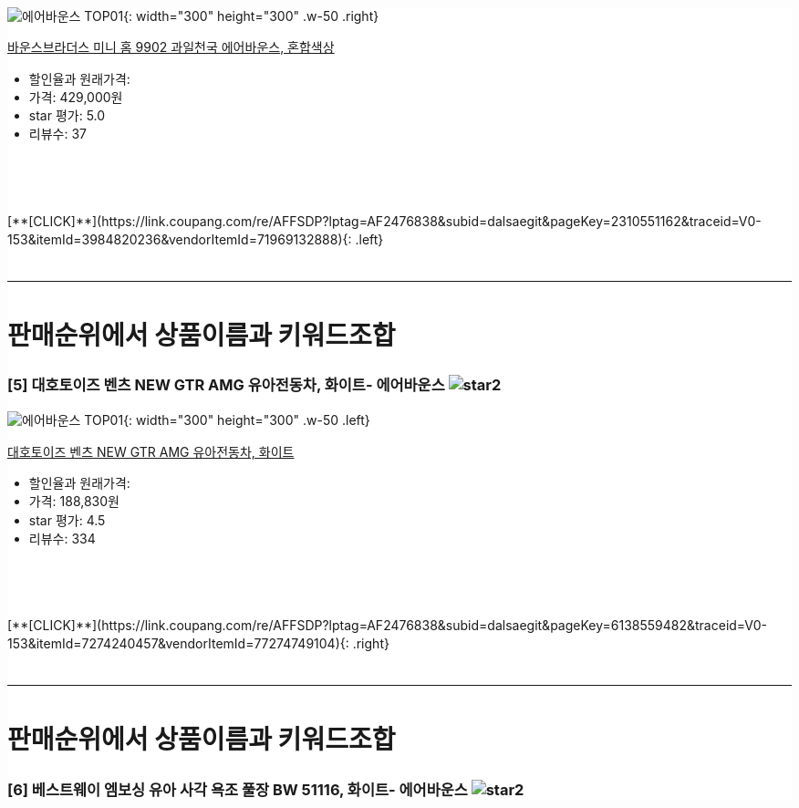 ![에어바운스 TOP01](https://thumbnail10.coupangcdn.com/thumbnails/remote/230x230ex/image/retail/images/13414152626611382-d01731c7-876f-439a-bf5f-652d7d20892c.png){: width="300" height="300" .w-50 .right}


[바운스브라더스 미니 홈 9902 과일천국 에어바운스, 혼합색상](https://link.coupang.com/re/AFFSDP?lptag=AF2476838&subid=dalsaegit&pageKey=2310551162&traceid=V0-153&itemId=3984820236&vendorItemId=71969132888)
<br>
- 할인율과 원래가격: 
- 가격: 429,000원
- star 평가: 5.0
- 리뷰수: 37
<br>
<br>
<br>
[**[CLICK]**](https://link.coupang.com/re/AFFSDP?lptag=AF2476838&subid=dalsaegit&pageKey=2310551162&traceid=V0-153&itemId=3984820236&vendorItemId=71969132888){: .left}
<br>
<br>

---

        
# 판매순위에서 상품이름과 키워드조합         
### [5] 대호토이즈 벤츠 NEW GTR AMG 유아전동차, 화이트- 에어바운스  <img width="81" alt="star2" src="https://user-images.githubusercontent.com/78655692/151471960-29c5febe-c509-4c6d-99f4-a2203eb193c5.png">

![에어바운스 TOP01](https://thumbnail10.coupangcdn.com/thumbnails/remote/230x230ex/image/retail/images/284664105117222-3afda942-fd55-415c-8817-d3c851c014c9.jpg){: width="300" height="300" .w-50 .left}


[대호토이즈 벤츠 NEW GTR AMG 유아전동차, 화이트](https://link.coupang.com/re/AFFSDP?lptag=AF2476838&subid=dalsaegit&pageKey=6138559482&traceid=V0-153&itemId=7274240457&vendorItemId=77274749104)
<br>
- 할인율과 원래가격: 
- 가격: 188,830원
- star 평가: 4.5
- 리뷰수: 334
<br>
<br>
<br>
[**[CLICK]**](https://link.coupang.com/re/AFFSDP?lptag=AF2476838&subid=dalsaegit&pageKey=6138559482&traceid=V0-153&itemId=7274240457&vendorItemId=77274749104){: .right}
<br>
<br>

---

        
# 판매순위에서 상품이름과 키워드조합         
### [6] 베스트웨이 엠보싱 유아 사각 욕조 풀장 BW 51116, 화이트- 에어바운스  <img width="81" alt="star2" src="https://user-images.githubusercontent.com/78655692/151471960-29c5febe-c509-4c6d-99f4-a2203eb193c5.png">
